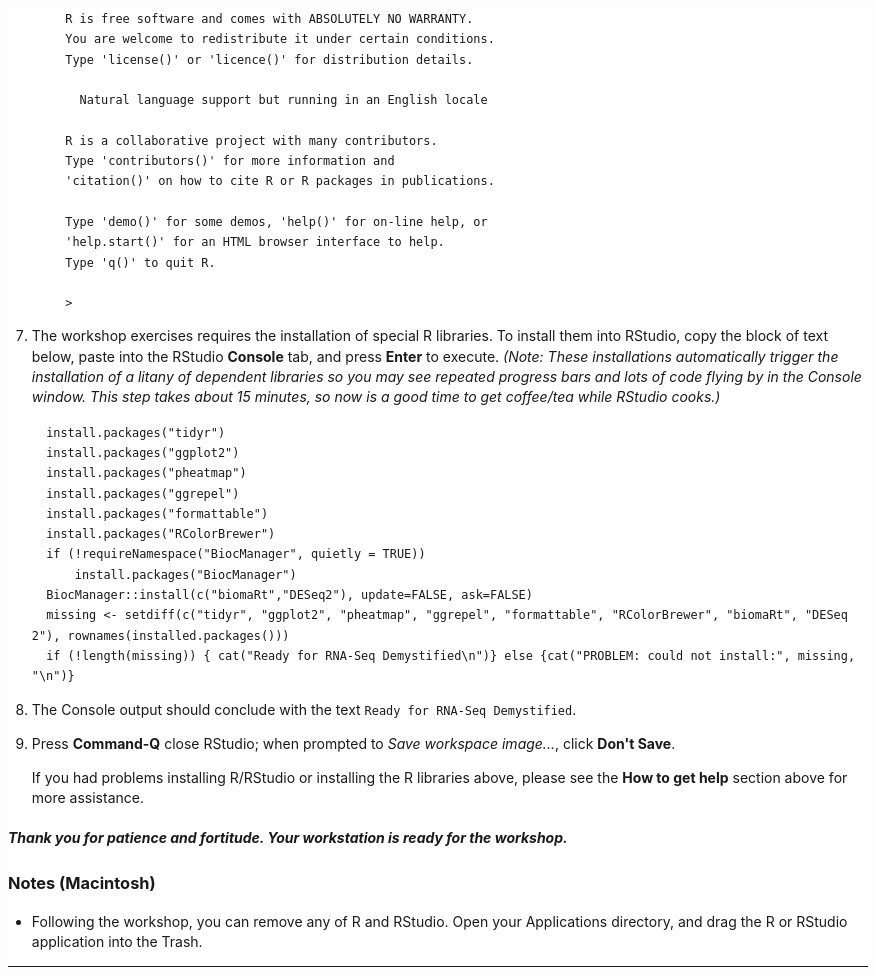             R is free software and comes with ABSOLUTELY NO WARRANTY.
            You are welcome to redistribute it under certain conditions.
            Type 'license()' or 'licence()' for distribution details.

              Natural language support but running in an English locale

            R is a collaborative project with many contributors.
            Type 'contributors()' for more information and
            'citation()' on how to cite R or R packages in publications.

            Type 'demo()' for some demos, 'help()' for on-line help, or
            'help.start()' for an HTML browser interface to help.
            Type 'q()' to quit R.

            >


   7. The workshop exercises requires the installation of special R libraries. To install them into RStudio, copy the block of 
      text below, paste into the RStudio **Console** tab, and press **Enter** to execute. *(Note: These installations automatically
      trigger the installation of a litany of dependent libraries so you may see repeated progress bars and lots of code flying by 
      in the Console window. This step takes about 15 minutes, so now is a good time to get coffee/tea while RStudio cooks.)*

            install.packages("tidyr")
            install.packages("ggplot2")
            install.packages("pheatmap")
            install.packages("ggrepel")
            install.packages("formattable")
            install.packages("RColorBrewer")
            if (!requireNamespace("BiocManager", quietly = TRUE))
                install.packages("BiocManager")
            BiocManager::install(c("biomaRt","DESeq2"), update=FALSE, ask=FALSE)
            missing <- setdiff(c("tidyr", "ggplot2", "pheatmap", "ggrepel", "formattable", "RColorBrewer", "biomaRt", "DESeq2"), rownames(installed.packages()))
            if (!length(missing)) { cat("Ready for RNA-Seq Demystified\n")} else {cat("PROBLEM: could not install:", missing, "\n")}


   8. The Console output should conclude with the text `Ready for RNA-Seq Demystified`. 
   
   9. Press **Command-Q** close RStudio; when prompted to *Save workspace image...*, click **Don't Save**.
    
      If you had problems installing R/RStudio or installing the R libraries above, please see the **How to get help** section above for 
      more assistance.
   
   
#### *Thank you for patience and fortitude. Your workstation is ready for the workshop.*

### Notes (Macintosh)

- Following the workshop, you can remove any of R and RStudio. Open your Applications directory, and drag the R or RStudio application into the Trash.



---
